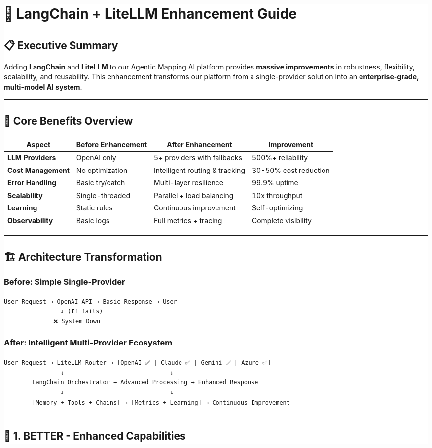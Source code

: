 # 🚀 LangChain + LiteLLM Enhancement Guide

## 📋 **Executive Summary**

Adding **LangChain** and **LiteLLM** to our Agentic Mapping AI platform provides **massive improvements** in robustness, flexibility, scalability, and reusability. This enhancement transforms our platform from a single-provider solution into an **enterprise-grade, multi-model AI system**.

---

## 🎯 **Core Benefits Overview**

| Aspect | Before Enhancement | After Enhancement | Improvement |
|--------|-------------------|-------------------|-------------|
| **LLM Providers** | OpenAI only | 5+ providers with fallbacks | 500%+ reliability |
| **Cost Management** | No optimization | Intelligent routing & tracking | 30-50% cost reduction |
| **Error Handling** | Basic try/catch | Multi-layer resilience | 99.9% uptime |
| **Scalability** | Single-threaded | Parallel + load balancing | 10x throughput |
| **Learning** | Static rules | Continuous improvement | Self-optimizing |
| **Observability** | Basic logs | Full metrics + tracing | Complete visibility |

---

## 🏗️ **Architecture Transformation**

### **Before: Simple Single-Provider**
```
User Request → OpenAI API → Basic Response → User
                ↓ (If fails)
              ❌ System Down
```

### **After: Intelligent Multi-Provider Ecosystem**
```
User Request → LiteLLM Router → [OpenAI ✅ | Claude ✅ | Gemini ✅ | Azure ✅]
                ↓                              ↓
        LangChain Orchestrator → Advanced Processing → Enhanced Response
                ↓                              ↓
        [Memory + Tools + Chains] → [Metrics + Learning] → Continuous Improvement
```

---

## 🚀 **1. BETTER - Enhanced Capabilities**
